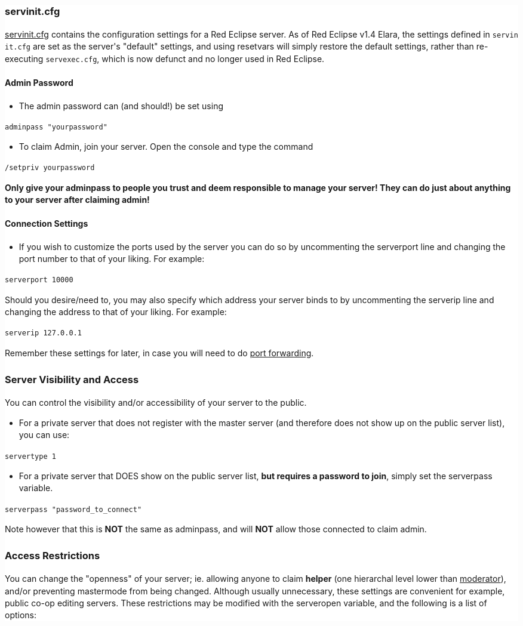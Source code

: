 ### servinit.cfg
[servinit.cfg](https://raw.githubusercontent.com/redeclipse/base/stable/doc/examples/servinit.cfg) contains the configuration settings for a Red Eclipse server. As of Red Eclipse v1.4 Elara, the settings defined in `servinit.cfg` are set as the server's "default" settings, and using resetvars will simply restore the default settings, rather than re-executing `servexec.cfg`, which is now defunct and no longer used in Red Eclipse.

#### Admin Password
- The admin password can (and should!) be set using
```cubescript
adminpass "yourpassword"
```
- To claim Admin, join your server. Open the console and type the command
```cubescript
/setpriv yourpassword
```
**Only give your adminpass to people you trust and deem responsible to manage your server! They can do just about anything to your server after claiming admin!**

#### Connection Settings
- If you wish to customize the ports used by the server you can do so by uncommenting the serverport line and changing the port number to that of your liking. For example:
```
serverport 10000
```
Should you desire/need to, you may also specify which address your server binds to by uncommenting the serverip line and changing the address to that of your liking. For example:
```
serverip 127.0.0.1
```
Remember these settings for later, in case you will need to do [port forwarding](#forwarding-ports).

### Server Visibility and Access
You can control the visibility and/or accessibility of your server to the public.

- For a private server that does not register with the master server (and therefore does not show up on the public server list), you can use:
```cubescript
servertype 1
```
- For a private server that DOES show on the public server list, **but requires a password to join**, simply set the serverpass variable.
```
serverpass "password_to_connect"
```
Note however that this is **NOT** the same as adminpass, and will **NOT** allow those connected to claim admin.

### Access Restrictions
You can change the "openness" of your server; ie. allowing anyone to claim **helper** (one hierarchal level lower than [moderator](Privileges)), and/or preventing mastermode from being changed. Although usually unnecessary, these settings are convenient for example, public co-op editing servers. These restrictions may be modified with the serveropen variable, and the following is a list of options:
